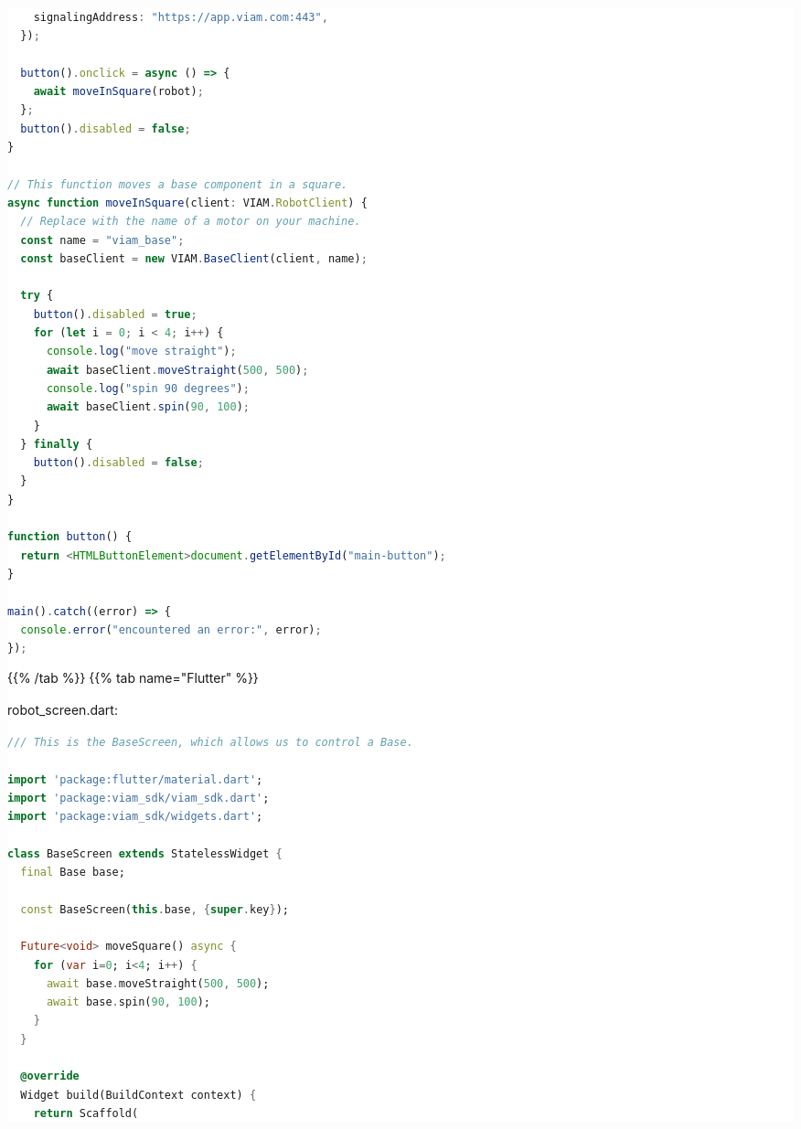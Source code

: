 ```ts {class="line-numbers linkable-line-numbers"}
    signalingAddress: "https://app.viam.com:443",
  });

  button().onclick = async () => {
    await moveInSquare(robot);
  };
  button().disabled = false;
}

// This function moves a base component in a square.
async function moveInSquare(client: VIAM.RobotClient) {
  // Replace with the name of a motor on your machine.
  const name = "viam_base";
  const baseClient = new VIAM.BaseClient(client, name);

  try {
    button().disabled = true;
    for (let i = 0; i < 4; i++) {
      console.log("move straight");
      await baseClient.moveStraight(500, 500);
      console.log("spin 90 degrees");
      await baseClient.spin(90, 100);
    }
  } finally {
    button().disabled = false;
  }
}

function button() {
  return <HTMLButtonElement>document.getElementById("main-button");
}

main().catch((error) => {
  console.error("encountered an error:", error);
});
```

{{% /tab %}}
{{% tab name="Flutter" %}}

<file>robot_screen.dart</file>:

```dart {class="line-numbers linkable-line-numbers"}
/// This is the BaseScreen, which allows us to control a Base.

import 'package:flutter/material.dart';
import 'package:viam_sdk/viam_sdk.dart';
import 'package:viam_sdk/widgets.dart';

class BaseScreen extends StatelessWidget {
  final Base base;

  const BaseScreen(this.base, {super.key});

  Future<void> moveSquare() async {
    for (var i=0; i<4; i++) {
      await base.moveStraight(500, 500);
      await base.spin(90, 100);
    }
  }

  @override
  Widget build(BuildContext context) {
    return Scaffold(
```